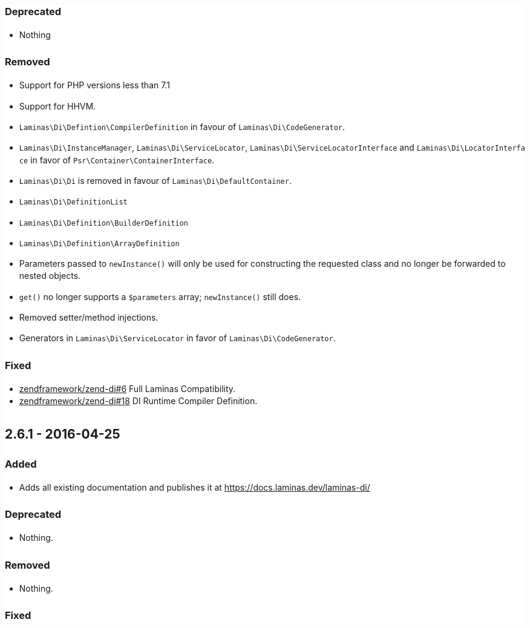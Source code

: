 ### Deprecated

- Nothing

### Removed

- Support for PHP versions less than 7.1

- Support for HHVM.

- `Laminas\Di\Defintion\CompilerDefinition` in favour of `Laminas\Di\CodeGenerator`.

- `Laminas\Di\InstanceManager`, `Laminas\Di\ServiceLocator`, `Laminas\Di\ServiceLocatorInterface`
  and `Laminas\Di\LocatorInterface` in favor of `Psr\Container\ContainerInterface`.

- `Laminas\Di\Di` is removed in favour of `Laminas\Di\DefaultContainer`.

- `Laminas\Di\DefinitionList`

- `Laminas\Di\Definition\BuilderDefinition`

- `Laminas\Di\Definition\ArrayDefinition`

- Parameters passed to `newInstance()` will only be used for constructing the
  requested class and no longer be forwarded to nested objects.

- `get()` no longer supports a `$parameters` array; `newInstance()` still does.

- Removed setter/method injections.

- Generators in `Laminas\Di\ServiceLocator` in favor of `Laminas\Di\CodeGenerator`.

### Fixed

- [zendframework/zend-di#6](https://github.com/zendframework/zend-di/pull/6) Full Laminas Compatibility.
- [zendframework/zend-di#18](https://github.com/zendframework/zend-di/issues/18) DI Runtime Compiler
  Definition.

## 2.6.1 - 2016-04-25

### Added

- Adds all existing documentation and publishes it at
  https://docs.laminas.dev/laminas-di/

### Deprecated

- Nothing.

### Removed

- Nothing.

### Fixed
